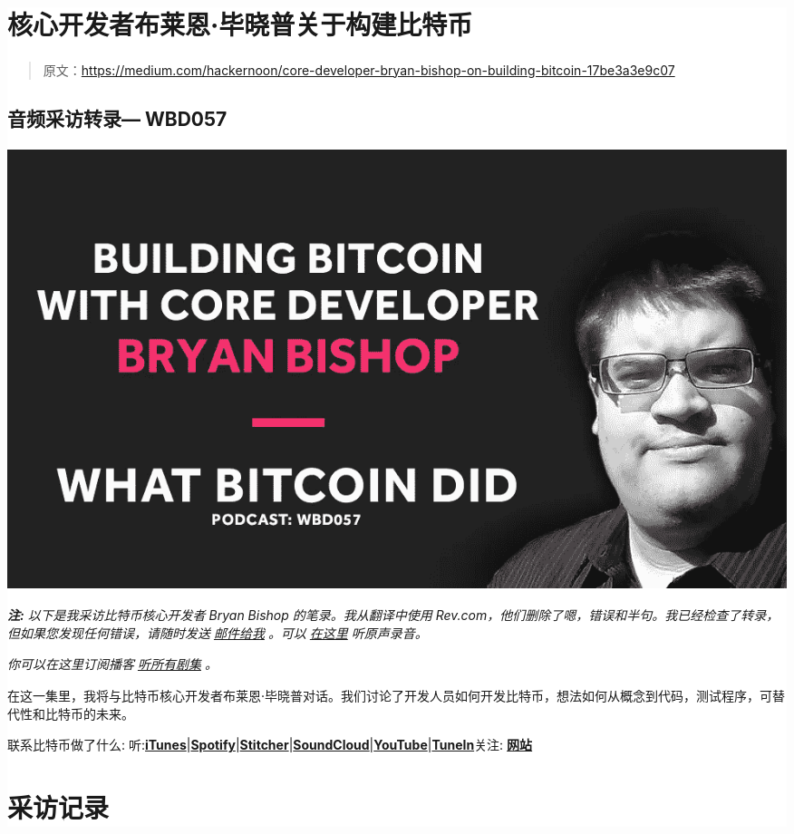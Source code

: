 # 核心开发者布莱恩·毕晓普关于构建比特币

> 原文：<https://medium.com/hackernoon/core-developer-bryan-bishop-on-building-bitcoin-17be3a3e9c07>

## 音频采访转录— WBD057

![](img/d3fe72333839b2167c076641209763cb.png)

***注:*** *以下是我采访比特币核心开发者 Bryan Bishop 的笔录。我从翻译中使用 Rev.com，他们删除了嗯，错误和半句。我已经检查了转录，但如果您发现任何错误，请随时发送* [*邮件给我*](http://hello@whatbitcoindid.com) *。可以* [*在这里*](https://www.whatbitcoindid.com/podcast/core-developer-bryan-bishop-on-building-bitcoin) *听原声录音。*

*你可以在这里订阅播客* [*听所有剧集*](https://www.whatbitcoindid.com/podcast/) *。*

在这一集里，我将与比特币核心开发者布莱恩·毕晓普对话。我们讨论了开发人员如何开发比特币，想法如何从概念到代码，测试程序，可替代性和比特币的未来。

联系比特币做了什么:
听:[**iTunes**](https://itunes.apple.com/gb/podcast/what-bitcoin-did-podcast-bitcoin-crypto-trading-strategy/id1317356120?mt=2)|[**Spotify**](https://open.spotify.com/show/0mWUJuONiilW5JSBBFZ0s7?si=5qcbjpjYSRyKpi8wycEZUw)|[**Stitcher**](https://www.stitcher.com/podcast/what-bitcoin-did)|[**SoundCloud**|](https://soundcloud.com/what-bitcoin-did)[**YouTube**](https://www.youtube.com/whatbitcoindid)|[**TuneIn**](https://tunein.com/radio/What-Bitcoin-Did-p1079869/)关注: [**网站**](https://www.whatbitcoindid.com/)

# **采访记录**
